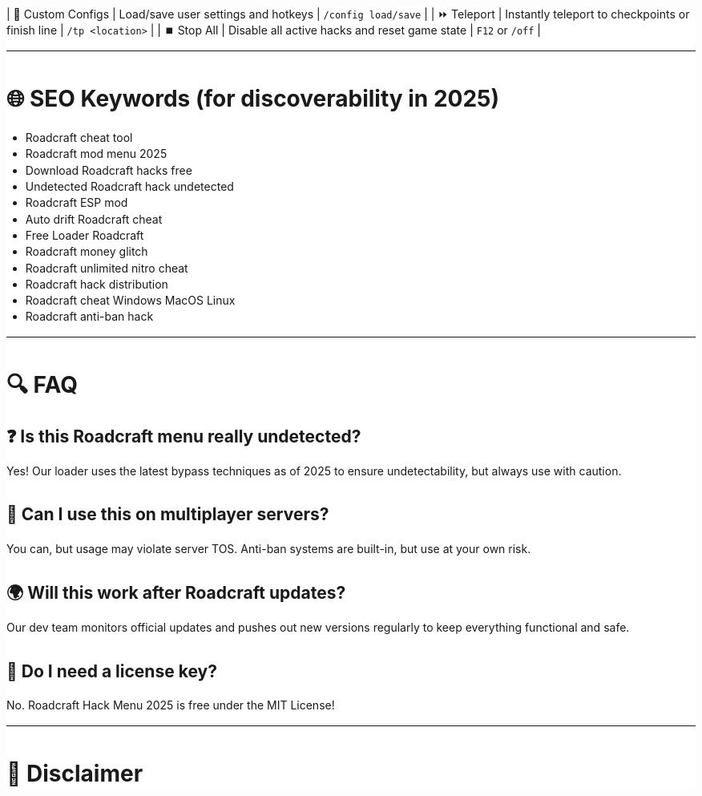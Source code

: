 | 🧰 Custom Configs       | Load/save user settings and hotkeys                                           | `/config load/save`      |
| ⏩ Teleport              | Instantly teleport to checkpoints or finish line                              | `/tp <location>`         |
| ⏹️ Stop All              | Disable all active hacks and reset game state                                 | `F12` or `/off`          |

---

# 🌐 SEO Keywords (for discoverability in 2025)

- Roadcraft cheat tool
- Roadcraft mod menu 2025
- Download Roadcraft hacks free
- Undetected Roadcraft hack undetected
- Roadcraft ESP mod
- Auto drift Roadcraft cheat
- Free Loader Roadcraft
- Roadcraft money glitch
- Roadcraft unlimited nitro cheat
- Roadcraft hack distribution
- Roadcraft cheat Windows MacOS Linux
- Roadcraft anti-ban hack

---

# 🔍 FAQ

## ❓ Is this Roadcraft menu really undetected?

Yes! Our loader uses the latest bypass techniques as of 2025 to ensure undetectability, but always use with caution.

## 🏁 Can I use this on multiplayer servers?

You can, but usage may violate server TOS. Anti-ban systems are built-in, but use at your own risk.

## 🌍 Will this work after Roadcraft updates?

Our dev team monitors official updates and pushes out new versions regularly to keep everything functional and safe.

## 🔑 Do I need a license key?

No. Roadcraft Hack Menu 2025 is free under the MIT License!

---

# 📢 Disclaimer
